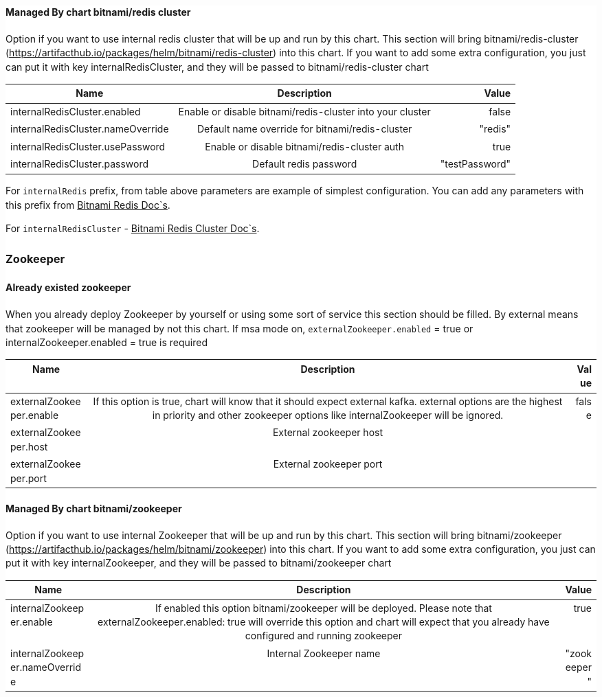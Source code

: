 
#### Managed By chart bitnami/redis cluster
Option if you want to use internal redis cluster that will be up and run by this chart. This section will bring
bitnami/redis-cluster (https://artifacthub.io/packages/helm/bitnami/redis-cluster) into this chart. If you want to add some extra
configuration, you just can put it with key internalRedisCluster, and they will be passed to bitnami/redis-cluster chart

| Name                              |                        Description                        |          Value |
|-----------------------------------|:---------------------------------------------------------:|---------------:|
| internalRedisCluster.enabled      | Enable or disable bitnami/redis-cluster into your cluster |          false |
| internalRedisCluster.nameOverride |      Default name override for bitnami/redis-cluster      |        "redis" |
| internalRedisCluster.usePassword  |       Enable or disable bitnami/redis-cluster auth        |           true |
| internalRedisCluster.password     |                  Default redis password                   | "testPassword" |

For `internalRedis` prefix, from table above parameters are example of simplest configuration. You can add any parameters 
with this prefix from [Bitnami Redis Doc`s](https://artifacthub.io/packages/helm/bitnami/redis).

For `internalRedisCluster` -  [Bitnami Redis Cluster Doc`s](https://artifacthub.io/packages/helm/bitnami/redis-cluster).

### Zookeeper

#### Already existed zookeeper

When you already deploy Zookeeper by yourself or using some sort of service this section should be filled.
By external means that zookeeper will be managed by not this chart.
If msa mode on, `externalZookeeper.enabled` = true or internalZookeeper.enabled = true  is required

| Name                           |                                                                                          Description                                                                                           |       Value |
|--------------------------------|:----------------------------------------------------------------------------------------------------------------------------------------------------------------------------------------------:|------------:|
| externalZookeeper.enable       | If this option is true, chart will know that it should expect external kafka. external options are the highest in priority and other zookeeper options like internalZookeeper will be ignored. |       false |
| externalZookeeper.host         |                                                                                    External zookeeper host                                                                                     |             |
| externalZookeeper.port         |                                                                                    External zookeeper port                                                                                     |             |


#### Managed By chart bitnami/zookeeper

Option if you want to use internal Zookeeper that will be up and run by this chart. This section will bring
bitnami/zookeeper (https://artifacthub.io/packages/helm/bitnami/zookeeper) into this chart. If you want to add some extra
configuration, you just can put it with key internalZookeeper, and they will be passed to bitnami/zookeeper chart

| Name                           |                                                                                                    Description                                                                                                     |       Value |
|--------------------------------|:------------------------------------------------------------------------------------------------------------------------------------------------------------------------------------------------------------------:|------------:|
| internalZookeeper.enable       | If enabled this option bitnami/zookeeper will be deployed. Please note that externalZookeeper.enabled: true will override this option and chart will expect that you already have configured and running zookeeper |        true |
| internalZookeeper.nameOverride |                                                                                              Internal Zookeeper name                                                                                               | "zookeeper" |
